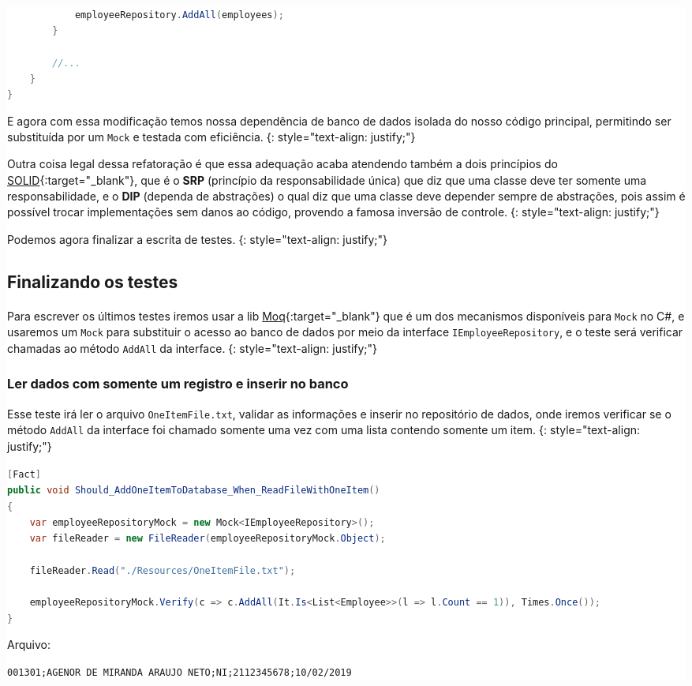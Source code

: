```csharp
            employeeRepository.AddAll(employees);
        }

        //...
    }
}
```

E agora com essa modificação temos nossa dependência de banco de dados isolada do nosso código principal, permitindo ser substituída por um `Mock` e testada com eficiência.
{: style="text-align: justify;"}

Outra coisa legal dessa refatoração é que essa adequação acaba atendendo também a dois princípios do [SOLID](https://pt.wikipedia.org/wiki/SOLID){:target="_blank"}, que é o **SRP** (princípio da responsabilidade única) que diz que uma classe deve ter somente uma responsabilidade, e o **DIP** (dependa de abstrações) o qual diz que uma classe deve depender sempre de abstrações, pois assim é possível trocar implementações sem danos ao código, provendo a famosa inversão de controle.
{: style="text-align: justify;"}

Podemos agora finalizar a escrita de testes.
{: style="text-align: justify;"}

## Finalizando os testes

Para escrever os últimos testes iremos usar a lib [Moq](https://github.com/Moq/moq4/wiki/Quickstart){:target="_blank"} que é um dos mecanismos disponíveis para `Mock` no C#, e usaremos um `Mock` para substituir o acesso ao banco de dados por meio da interface `IEmployeeRepository`, e o teste será verificar chamadas ao método `AddAll` da interface.
{: style="text-align: justify;"}

### Ler dados com somente um registro e inserir no banco

Esse teste irá ler o arquivo `OneItemFile.txt`, validar as informações e inserir no repositório de dados, onde iremos verificar se o método `AddAll` da interface foi chamado somente uma vez com uma lista contendo somente um item.
{: style="text-align: justify;"}

```csharp
[Fact]
public void Should_AddOneItemToDatabase_When_ReadFileWithOneItem()
{
    var employeeRepositoryMock = new Mock<IEmployeeRepository>();
    var fileReader = new FileReader(employeeRepositoryMock.Object);

    fileReader.Read("./Resources/OneItemFile.txt");

    employeeRepositoryMock.Verify(c => c.AddAll(It.Is<List<Employee>>(l => l.Count == 1)), Times.Once());
}
```

Arquivo:

    001301;AGENOR DE MIRANDA ARAUJO NETO;NI;2112345678;10/02/2019
